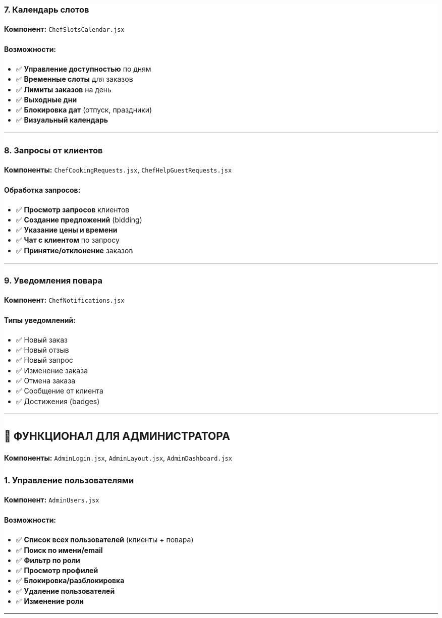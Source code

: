 ### 7. Календарь слотов
**Компонент:** `ChefSlotsCalendar.jsx`

#### Возможности:
- ✅ **Управление доступностью** по дням
- ✅ **Временные слоты** для заказов
- ✅ **Лимиты заказов** на день
- ✅ **Выходные дни**
- ✅ **Блокировка дат** (отпуск, праздники)
- ✅ **Визуальный календарь**

---

### 8. Запросы от клиентов
**Компоненты:** `ChefCookingRequests.jsx`, `ChefHelpGuestRequests.jsx`

#### Обработка запросов:
- ✅ **Просмотр запросов** клиентов
- ✅ **Создание предложений** (bidding)
- ✅ **Указание цены и времени**
- ✅ **Чат с клиентом** по запросу
- ✅ **Принятие/отклонение** заказов

---

### 9. Уведомления повара
**Компонент:** `ChefNotifications.jsx`

#### Типы уведомлений:
- ✅ Новый заказ
- ✅ Новый отзыв
- ✅ Новый запрос
- ✅ Изменение заказа
- ✅ Отмена заказа
- ✅ Сообщение от клиента
- ✅ Достижения (badges)

---

## 🔐 ФУНКЦИОНАЛ ДЛЯ АДМИНИСТРАТОРА

**Компоненты:** `AdminLogin.jsx`, `AdminLayout.jsx`, `AdminDashboard.jsx`

### 1. Управление пользователями
**Компонент:** `AdminUsers.jsx`

#### Возможности:
- ✅ **Список всех пользователей** (клиенты + повара)
- ✅ **Поиск по имени/email**
- ✅ **Фильтр по роли**
- ✅ **Просмотр профилей**
- ✅ **Блокировка/разблокировка**
- ✅ **Удаление пользователей**
- ✅ **Изменение роли**

---